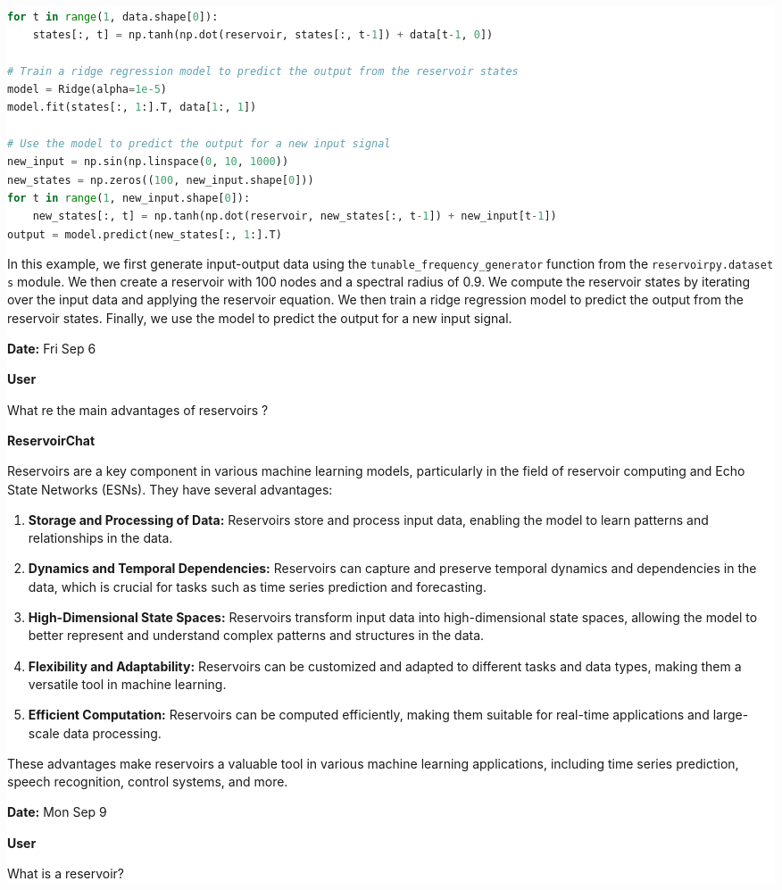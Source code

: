 ```python
for t in range(1, data.shape[0]):
    states[:, t] = np.tanh(np.dot(reservoir, states[:, t-1]) + data[t-1, 0])

# Train a ridge regression model to predict the output from the reservoir states
model = Ridge(alpha=1e-5)
model.fit(states[:, 1:].T, data[1:, 1])

# Use the model to predict the output for a new input signal
new_input = np.sin(np.linspace(0, 10, 1000))
new_states = np.zeros((100, new_input.shape[0]))
for t in range(1, new_input.shape[0]):
    new_states[:, t] = np.tanh(np.dot(reservoir, new_states[:, t-1]) + new_input[t-1])
output = model.predict(new_states[:, 1:].T)
```

In this example, we first generate input-output data using the `tunable_frequency_generator` function from the `reservoirpy.datasets` module. We then create a reservoir with 100 nodes and a spectral radius of 0.9. We compute the reservoir states by iterating over the input data and applying the reservoir equation. We then train a ridge regression model to predict the output from the reservoir states. Finally, we use the model to predict the output for a new input signal.

**Date:** Fri Sep 6

**User**

What re the main advantages of reservoirs ?

**ReservoirChat**

 Reservoirs are a key component in various machine learning models, particularly in the field of reservoir computing and Echo State Networks (ESNs). They have several advantages:

1. **Storage and Processing of Data:** Reservoirs store and process input data, enabling the model to learn patterns and relationships in the data.

2. **Dynamics and Temporal Dependencies:** Reservoirs can capture and preserve temporal dynamics and dependencies in the data, which is crucial for tasks such as time series prediction and forecasting.

3. **High-Dimensional State Spaces:** Reservoirs transform input data into high-dimensional state spaces, allowing the model to better represent and understand complex patterns and structures in the data.

4. **Flexibility and Adaptability:** Reservoirs can be customized and adapted to different tasks and data types, making them a versatile tool in machine learning.

5. **Efficient Computation:** Reservoirs can be computed efficiently, making them suitable for real-time applications and large-scale data processing.

These advantages make reservoirs a valuable tool in various machine learning applications, including time series prediction, speech recognition, control systems, and more.

**Date:** Mon Sep 9

**User**

What is a reservoir?
